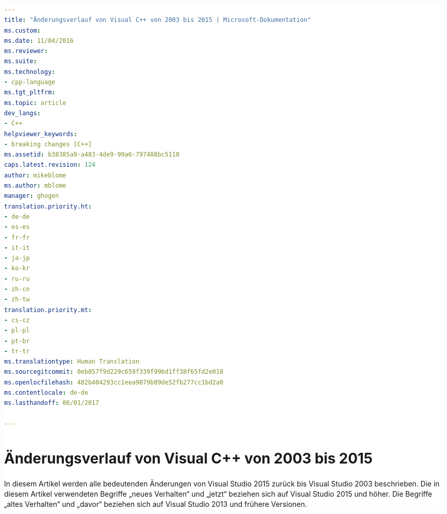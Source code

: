 ```yaml
---
title: "Änderungsverlauf von Visual C++ von 2003 bis 2015 | Microsoft-Dokumentation"
ms.custom: 
ms.date: 11/04/2016
ms.reviewer: 
ms.suite: 
ms.technology:
- cpp-language
ms.tgt_pltfrm: 
ms.topic: article
dev_langs:
- C++
helpviewer_keywords:
- breaking changes [C++]
ms.assetid: b38385a9-a483-4de9-99a6-797488bc5110
caps.latest.revision: 124
author: mikeblome
ms.author: mblome
manager: ghogen
translation.priority.ht:
- de-de
- es-es
- fr-fr
- it-it
- ja-jp
- ko-kr
- ru-ru
- zh-cn
- zh-tw
translation.priority.mt:
- cs-cz
- pl-pl
- pt-br
- tr-tr
ms.translationtype: Human Translation
ms.sourcegitcommit: 0eb057f9d229c659f339f996d1ff38f65fd2e018
ms.openlocfilehash: 482b404293cc1eea9879b09de52fb277cc1bd2a0
ms.contentlocale: de-de
ms.lasthandoff: 06/01/2017

---
```

# <a name="visual-c-change-history-2003---2015"></a>Änderungsverlauf von Visual C++ von 2003 bis 2015
In diesem Artikel werden alle bedeutenden Änderungen von Visual Studio 2015 zurück bis Visual Studio 2003 beschrieben. Die in diesem Artikel verwendeten Begriffe „neues Verhalten“ und „jetzt“ beziehen sich auf Visual Studio 2015 und höher. Die Begriffe „altes Verhalten“ und „davor“ beziehen sich auf Visual Studio 2013 und frühere Versionen. 
 
